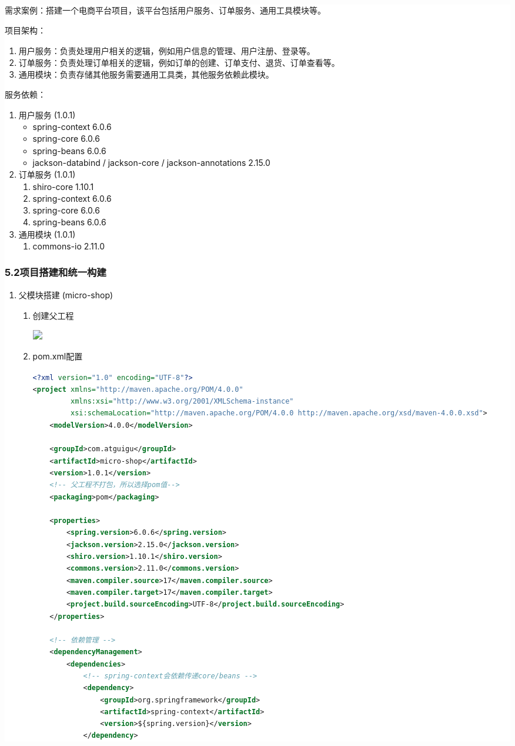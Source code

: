 需求案例：搭建一个电商平台项目，该平台包括用户服务、订单服务、通用工具模块等。

项目架构：

1.  用户服务：负责处理用户相关的逻辑，例如用户信息的管理、用户注册、登录等。
2.  订单服务：负责处理订单相关的逻辑，例如订单的创建、订单支付、退货、订单查看等。
3.  通用模块：负责存储其他服务需要通用工具类，其他服务依赖此模块。

服务依赖：

1.  用户服务 (1.0.1)
    -   spring-context 6.0.6&#x20;
    -   spring-core 6.0.6
    -   spring-beans 6.0.6
    -   jackson-databind /  jackson-core / jackson-annotations 2.15.0&#x20;
2.  订单服务 (1.0.1)
    1.  shiro-core 1.10.1&#x20;
    2.  spring-context 6.0.6&#x20;
    3.  spring-core 6.0.6
    4.  spring-beans 6.0.6
3.  通用模块 (1.0.1)
    1.  commons-io 2.11.0

### 5.2项目搭建和统一构建

1.  父模块搭建 (micro-shop)
    1.  创建父工程

        ![](image_l6u_DVVACa.png)
    2.  pom.xml配置
        ```xml
        <?xml version="1.0" encoding="UTF-8"?>
        <project xmlns="http://maven.apache.org/POM/4.0.0"
                 xmlns:xsi="http://www.w3.org/2001/XMLSchema-instance"
                 xsi:schemaLocation="http://maven.apache.org/POM/4.0.0 http://maven.apache.org/xsd/maven-4.0.0.xsd">
            <modelVersion>4.0.0</modelVersion>

            <groupId>com.atguigu</groupId>
            <artifactId>micro-shop</artifactId>
            <version>1.0.1</version>
            <!-- 父工程不打包，所以选择pom值-->
            <packaging>pom</packaging>

            <properties>
                <spring.version>6.0.6</spring.version>
                <jackson.version>2.15.0</jackson.version>
                <shiro.version>1.10.1</shiro.version>
                <commons.version>2.11.0</commons.version>
                <maven.compiler.source>17</maven.compiler.source>
                <maven.compiler.target>17</maven.compiler.target>
                <project.build.sourceEncoding>UTF-8</project.build.sourceEncoding>
            </properties>

            <!-- 依赖管理 -->
            <dependencyManagement>
                <dependencies>
                    <!-- spring-context会依赖传递core/beans -->
                    <dependency>
                        <groupId>org.springframework</groupId>
                        <artifactId>spring-context</artifactId>
                        <version>${spring.version}</version>
                    </dependency>
